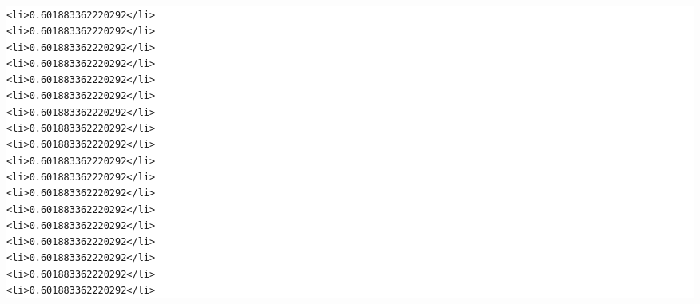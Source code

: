 	<li>0.601883362220292</li>
	<li>0.601883362220292</li>
	<li>0.601883362220292</li>
	<li>0.601883362220292</li>
	<li>0.601883362220292</li>
	<li>0.601883362220292</li>
	<li>0.601883362220292</li>
	<li>0.601883362220292</li>
	<li>0.601883362220292</li>
	<li>0.601883362220292</li>
	<li>0.601883362220292</li>
	<li>0.601883362220292</li>
	<li>0.601883362220292</li>
	<li>0.601883362220292</li>
	<li>0.601883362220292</li>
	<li>0.601883362220292</li>
	<li>0.601883362220292</li>
	<li>0.601883362220292</li>
